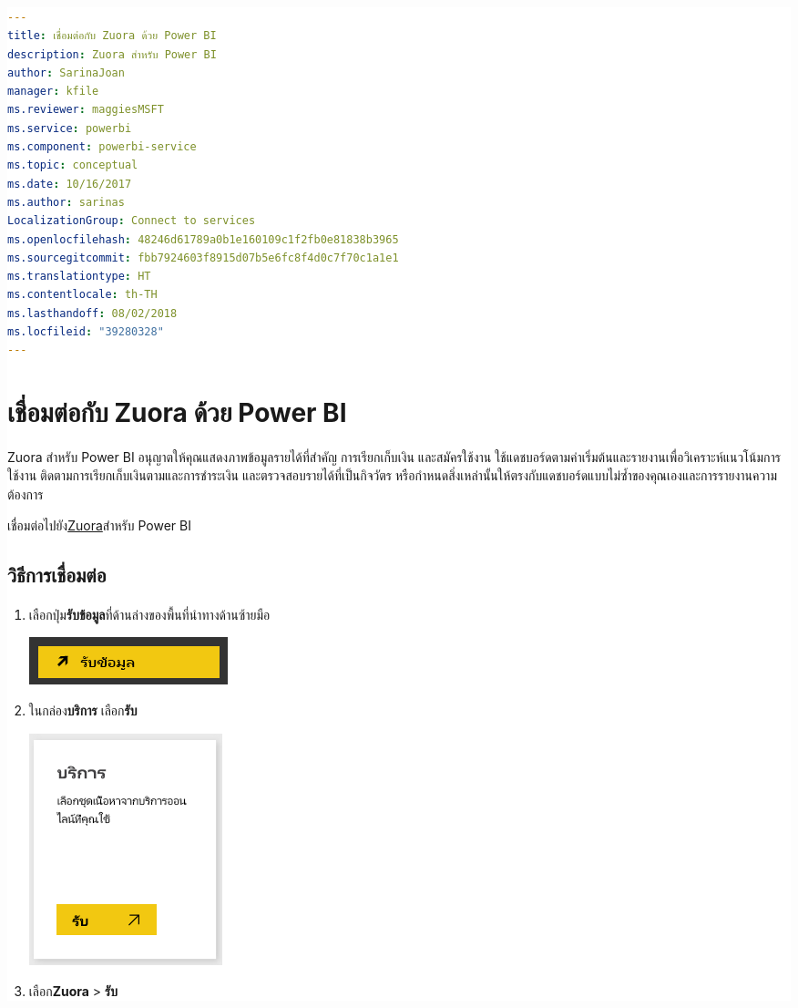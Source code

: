 ```yaml
---
title: เชื่อมต่อกับ Zuora ด้วย Power BI
description: Zuora สำหรับ Power BI
author: SarinaJoan
manager: kfile
ms.reviewer: maggiesMSFT
ms.service: powerbi
ms.component: powerbi-service
ms.topic: conceptual
ms.date: 10/16/2017
ms.author: sarinas
LocalizationGroup: Connect to services
ms.openlocfilehash: 48246d61789a0b1e160109c1f2fb0e81838b3965
ms.sourcegitcommit: fbb7924603f8915d07b5e6fc8f4d0c7f70c1a1e1
ms.translationtype: HT
ms.contentlocale: th-TH
ms.lasthandoff: 08/02/2018
ms.locfileid: "39280328"
---
```

# <a name="connect-to-zuora-with-power-bi"></a>เชื่อมต่อกับ Zuora ด้วย Power BI
Zuora สำหรับ Power BI อนุญาตให้คุณแสดงภาพข้อมูลรายได้ที่สำคัญ การเรียกเก็บเงิน และสมัครใช้งาน ใช้แดชบอร์ดตามค่าเริ่มต้นและรายงานเพื่อวิเคราะห์แนวโน้มการใช้งาน ติดตามการเรียกเก็บเงินตามและการชำระเงิน และตรวจสอบรายได้ที่เป็นกิจวัตร หรือกำหนดสิ่งเหล่านั้นให้ตรงกับแดชบอร์ดแบบไม่ซ้ำของคุณเองและการรายงานความต้องการ

เชื่อมต่อไปยัง[Zuora](https://app.powerbi.com/getdata/services/Zuora)สำหรับ Power BI

## <a name="how-to-connect"></a>วิธีการเชื่อมต่อ
1. เลือกปุ่ม**รับข้อมูล**ที่ด้านล่างของพื้นที่นำทางด้านซ้ายมือ

   ![](media/service-connect-to-zuora/getdata.png)
2. ในกล่อง**บริการ** เลือก**รับ**

   ![](media/service-connect-to-zuora/services.png)
3. เลือก**Zuora** \> **รับ**
